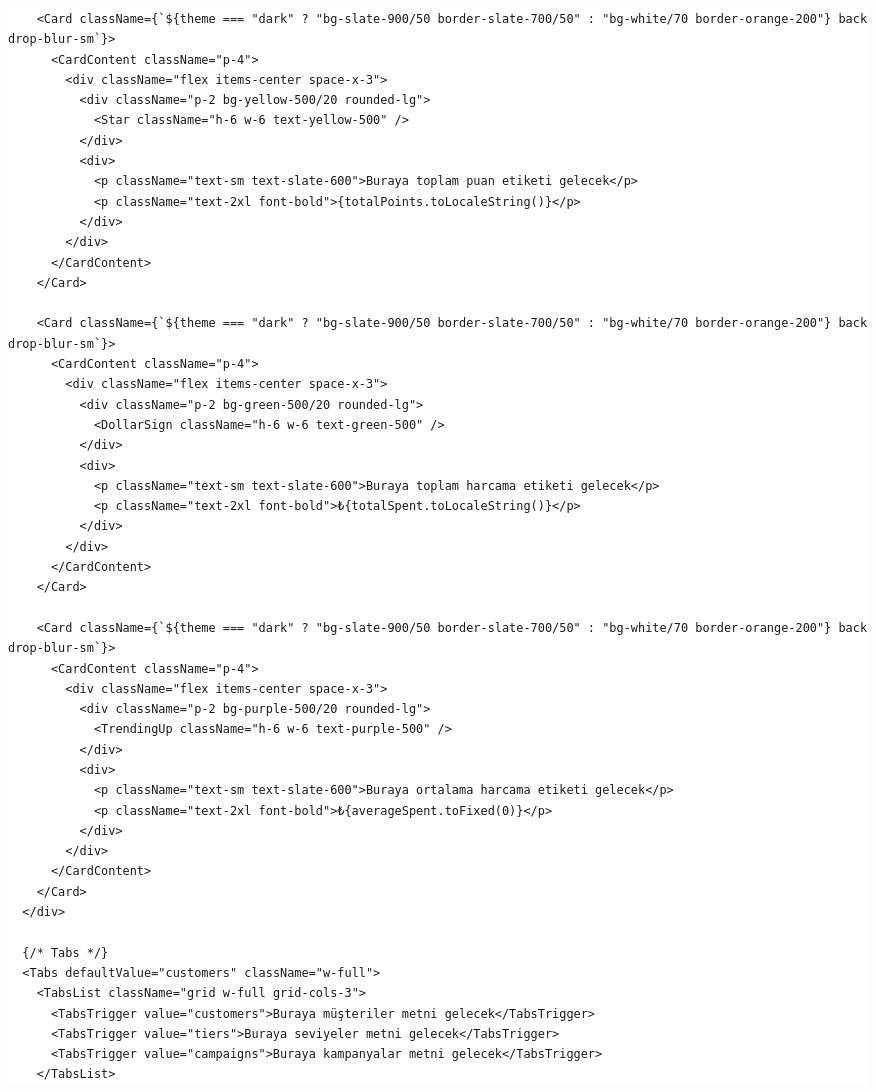         <Card className={`${theme === "dark" ? "bg-slate-900/50 border-slate-700/50" : "bg-white/70 border-orange-200"} backdrop-blur-sm`}>
          <CardContent className="p-4">
            <div className="flex items-center space-x-3">
              <div className="p-2 bg-yellow-500/20 rounded-lg">
                <Star className="h-6 w-6 text-yellow-500" />
              </div>
              <div>
                <p className="text-sm text-slate-600">Buraya toplam puan etiketi gelecek</p>
                <p className="text-2xl font-bold">{totalPoints.toLocaleString()}</p>
              </div>
            </div>
          </CardContent>
        </Card>

        <Card className={`${theme === "dark" ? "bg-slate-900/50 border-slate-700/50" : "bg-white/70 border-orange-200"} backdrop-blur-sm`}>
          <CardContent className="p-4">
            <div className="flex items-center space-x-3">
              <div className="p-2 bg-green-500/20 rounded-lg">
                <DollarSign className="h-6 w-6 text-green-500" />
              </div>
              <div>
                <p className="text-sm text-slate-600">Buraya toplam harcama etiketi gelecek</p>
                <p className="text-2xl font-bold">₺{totalSpent.toLocaleString()}</p>
              </div>
            </div>
          </CardContent>
        </Card>

        <Card className={`${theme === "dark" ? "bg-slate-900/50 border-slate-700/50" : "bg-white/70 border-orange-200"} backdrop-blur-sm`}>
          <CardContent className="p-4">
            <div className="flex items-center space-x-3">
              <div className="p-2 bg-purple-500/20 rounded-lg">
                <TrendingUp className="h-6 w-6 text-purple-500" />
              </div>
              <div>
                <p className="text-sm text-slate-600">Buraya ortalama harcama etiketi gelecek</p>
                <p className="text-2xl font-bold">₺{averageSpent.toFixed(0)}</p>
              </div>
            </div>
          </CardContent>
        </Card>
      </div>

      {/* Tabs */}
      <Tabs defaultValue="customers" className="w-full">
        <TabsList className="grid w-full grid-cols-3">
          <TabsTrigger value="customers">Buraya müşteriler metni gelecek</TabsTrigger>
          <TabsTrigger value="tiers">Buraya seviyeler metni gelecek</TabsTrigger>
          <TabsTrigger value="campaigns">Buraya kampanyalar metni gelecek</TabsTrigger>
        </TabsList>
